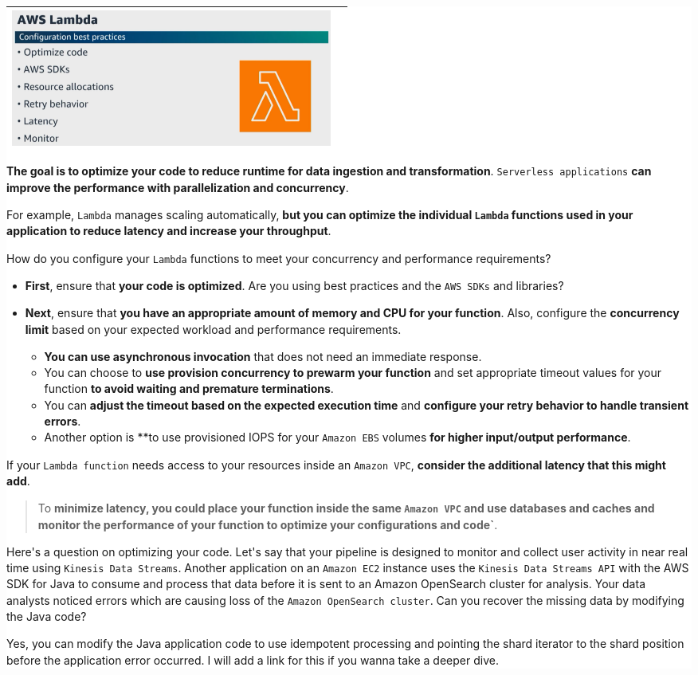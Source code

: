 | <img src="image-6.png" alt="drawing" width="400"/>  |    |   
|---|---|

**The goal is to optimize your code to reduce runtime for data ingestion and transformation**. ``Serverless applications`` **can improve the performance with parallelization and concurrency**. 

For example, ``Lambda`` manages scaling automatically, **but you can optimize the individual ``Lambda`` functions used in your application to reduce latency and increase your throughput**. 

How do you configure your ``Lambda`` functions to meet your concurrency and performance requirements? 
* **First**, ensure that **your code is optimized**. Are you using best practices and the ``AWS SDKs`` and libraries? 
  
* **Next**, ensure that **you have an appropriate amount of memory and CPU for your function**. Also, configure the **concurrency limit** based on your expected workload and performance requirements. 
  * **You can use asynchronous invocation** that does not need an immediate response. 
  * You can choose to **use provision concurrency to prewarm your function** and set appropriate timeout values for your function **to avoid waiting and premature terminations**. 
  * You can **adjust the timeout based on the expected execution time** and **configure your retry behavior to handle transient errors**. 
  * Another option is **to use provisioned IOPS for your ``Amazon EBS`` volumes **for higher input/output performance**. 

If your ``Lambda function`` needs access to your resources inside an ``Amazon VPC``, **consider the additional latency that this might add**. 
> To **minimize latency, you could place your function inside the same ``Amazon VPC`` and use databases and caches and monitor the performance of your function to optimize your configurations and code`**. 

Here's a question on optimizing your code. Let's say that your pipeline is designed to monitor and collect user activity in near real time using ``Kinesis Data Streams``. Another application on an ``Amazon EC2`` instance uses the ``Kinesis Data Streams API`` with the AWS SDK for Java to consume and process that data before it is sent to an Amazon OpenSearch cluster for analysis. Your data analysts noticed errors which are causing loss of the ``Amazon OpenSearch cluster``. Can you recover the missing data by modifying the Java code? 

Yes, you can modify the Java application code to use idempotent processing and pointing the shard iterator to the shard position before the application error occurred. I will add a link for this if you wanna take a deeper dive. 
